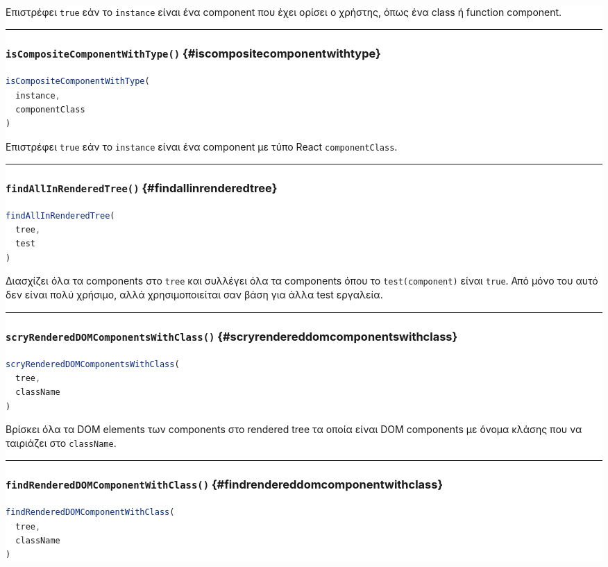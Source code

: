 Επιστρέφει `true` εάν το `instance` είναι ένα component που έχει ορίσει ο χρήστης, όπως ένα class ή function component.

* * *

### `isCompositeComponentWithType()` {#iscompositecomponentwithtype}

```javascript
isCompositeComponentWithType(
  instance,
  componentClass
)
```

Επιστρέφει `true` εάν το `instance` είναι ένα component με τύπο React `componentClass`.

* * *

### `findAllInRenderedTree()` {#findallinrenderedtree}

```javascript
findAllInRenderedTree(
  tree,
  test
)
```

Διασχίζει όλα τα components στο `tree` και συλλέγει όλα τα components όπου το `test(component)` είναι `true`. Από μόνο του αυτό δεν είναι πολύ χρήσιμο, αλλά χρησιμοποιείται σαν βάση για άλλα test εργαλεία.

* * *

### `scryRenderedDOMComponentsWithClass()` {#scryrendereddomcomponentswithclass}

```javascript
scryRenderedDOMComponentsWithClass(
  tree,
  className
)
```

Βρίσκει όλα τα DOM elements των components στο rendered tree τα οποία είναι DOM components με όνομα κλάσης που να ταιριάζει στο `className`.

* * *

### `findRenderedDOMComponentWithClass()` {#findrendereddomcomponentwithclass}

```javascript
findRenderedDOMComponentWithClass(
  tree,
  className
)
```
